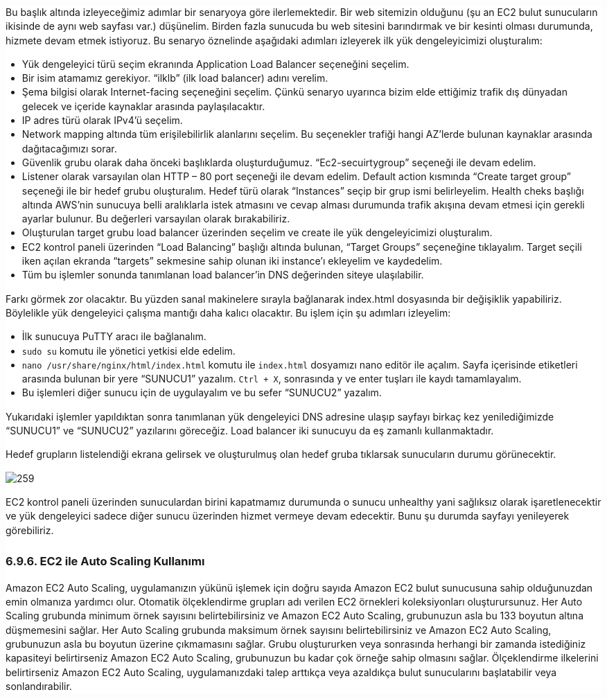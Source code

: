 Bu başlık altında izleyeceğimiz adımlar bir senaryoya göre ilerlemektedir. Bir web sitemizin olduğunu (şu an EC2 bulut sunucuların ikisinde de aynı web sayfası var.) düşünelim. Birden fazla sunucuda bu web sitesini barındırmak ve bir kesinti olması durumunda, hizmete devam etmek istiyoruz. Bu senaryo öznelinde aşağıdaki adımları izleyerek ilk yük dengeleyicimizi oluşturalım:

- Yük dengeleyici türü seçim ekranında Application Load Balancer seçeneğini seçelim. 
- Bir isim atamamız gerekiyor. “ilklb” (ilk load balancer) adını verelim. 
- Şema bilgisi olarak Internet-facing seçeneğini seçelim. Çünkü senaryo uyarınca bizim elde ettiğimiz trafik dış dünyadan gelecek ve içeride kaynaklar arasında paylaşılacaktır.
- IP adres türü olarak IPv4’ü seçelim. 
- Network mapping altında tüm erişilebilirlik alanlarını seçelim. Bu seçenekler trafiği hangi AZ’lerde bulunan kaynaklar arasında dağıtacağımızı sorar. 
- Güvenlik grubu olarak daha önceki başlıklarda oluşturduğumuz. “Ec2-secuirtygroup” seçeneği ile devam edelim.
- Listener olarak varsayılan olan HTTP – 80 port seçeneği ile devam edelim. Default action kısmında “Create target group” seçeneği ile bir hedef grubu oluşturalım. Hedef türü olarak “Instances” seçip bir grup ismi belirleyelim. Health cheks başlığı altında AWS’nin sunucuya belli aralıklarla istek atmasını ve cevap alması durumunda trafik akışına devam etmesi için gerekli ayarlar bulunur. Bu değerleri varsayılan olarak bırakabiliriz.
- Oluşturulan target grubu load balancer üzerinden seçelim ve create ile yük dengeleyicimizi oluşturalım. 
- EC2 kontrol paneli üzerinden “Load Balancing” başlığı altında bulunan, “Target Groups” seçeneğine tıklayalım. Target seçili iken açılan ekranda “targets” sekmesine sahip olunan iki instance’ı ekleyelim ve kaydedelim. 
- Tüm bu işlemler sonunda tanımlanan load balancer’in DNS değerinden siteye ulaşılabilir.

Farkı görmek zor olacaktır. Bu yüzden sanal makinelere sırayla bağlanarak index.html dosyasında bir değişiklik yapabiliriz. Böylelikle yük dengeleyici çalışma mantığı daha kalıcı olacaktır. Bu işlem için şu adımları izleyelim:

- İlk sunucuya PuTTY aracı ile bağlanalım. 
- ``sudo su`` komutu ile yönetici yetkisi elde edelim. 
- ``nano /usr/share/nginx/html/index.html`` komutu ile ``index.html`` dosyamızı nano editör ile açalım. Sayfa içerisinde etiketleri arasında bulunan bir yere “SUNUCU1” yazalım. ``Ctrl + X``, sonrasında y ve enter tuşları ile kaydı tamamlayalım. 
- Bu işlemleri diğer sunucu için de uygulayalım ve bu sefer “SUNUCU2” yazalım.

Yukarıdaki işlemler yapıldıktan sonra tanımlanan yük dengeleyici DNS adresine ulaşıp sayfayı birkaç kez yenilediğimizde “SUNUCU1” ve “SUNUCU2” yazılarını göreceğiz. Load balancer iki sunucuyu da eş zamanlı kullanmaktadır. 

Hedef grupların listelendiği ekrana gelirsek ve oluşturulmuş olan hedef gruba tıklarsak sunucuların durumu görünecektir.

![259](https://github.com/fatihes1/AWS-ile-Bulut-Bilisimin-Temelleri/assets/54971670/df2cdc19-b189-409d-aa2e-ce85e8bc8925)

EC2 kontrol paneli üzerinden sunuculardan birini kapatmamız durumunda o sunucu unhealthy yani sağlıksız olarak işaretlenecektir ve yük dengeleyici sadece diğer sunucu üzerinden hizmet vermeye devam edecektir. Bunu şu durumda sayfayı yenileyerek görebiliriz.

### 6.9.6. EC2 ile Auto Scaling Kullanımı
Amazon EC2 Auto Scaling, uygulamanızın yükünü işlemek için doğru sayıda Amazon EC2 bulut sunucusuna sahip olduğunuzdan emin olmanıza yardımcı olur. Otomatik ölçeklendirme grupları adı verilen EC2 örnekleri koleksiyonları oluşturursunuz. Her Auto Scaling grubunda minimum örnek sayısını belirtebilirsiniz ve Amazon EC2 Auto Scaling, grubunuzun asla bu 133 boyutun altına düşmemesini sağlar. Her Auto Scaling grubunda maksimum örnek sayısını belirtebilirsiniz ve Amazon EC2 Auto Scaling, grubunuzun asla bu boyutun üzerine çıkmamasını sağlar. Grubu oluştururken veya sonrasında herhangi bir zamanda istediğiniz kapasiteyi belirtirseniz Amazon EC2 Auto Scaling, grubunuzun bu kadar çok örneğe sahip olmasını sağlar. Ölçeklendirme ilkelerini belirtirseniz Amazon EC2 Auto Scaling, uygulamanızdaki talep arttıkça veya azaldıkça bulut sunucularını başlatabilir veya sonlandırabilir. 
